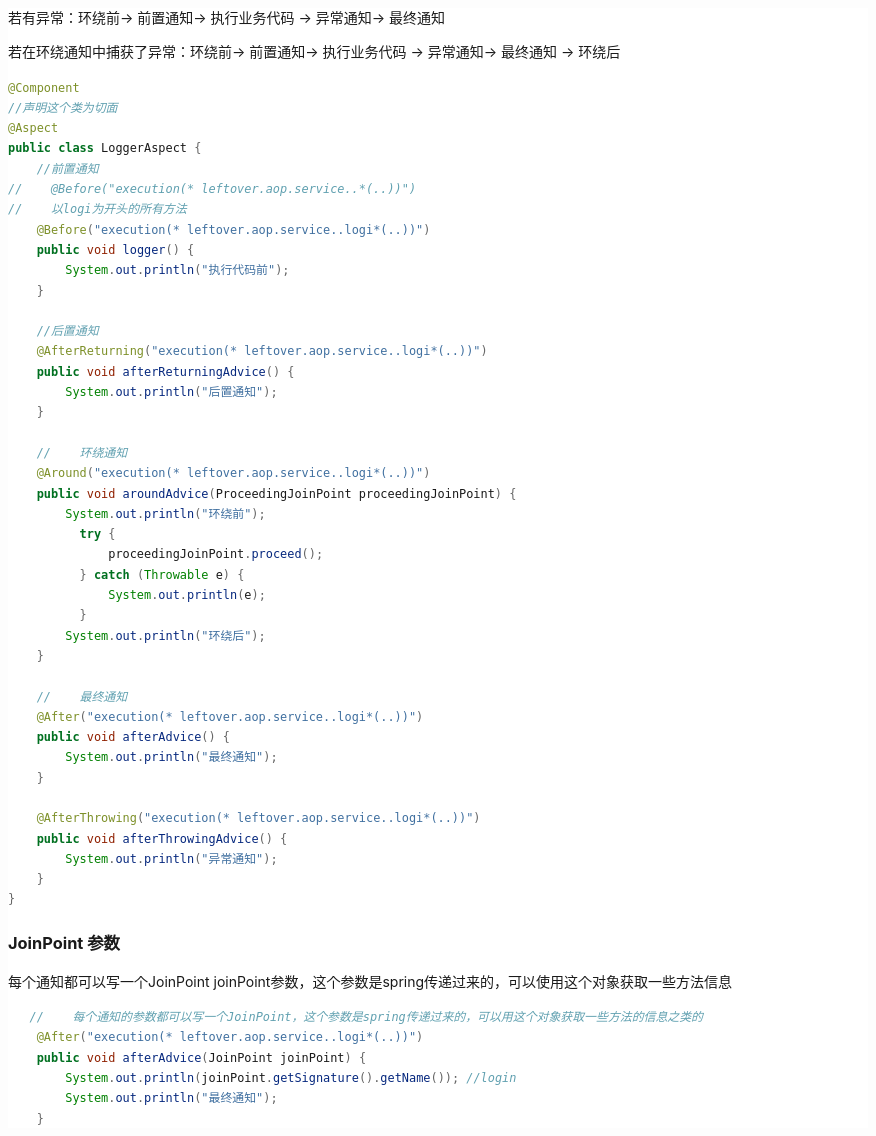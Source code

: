 若有异常：环绕前-> 前置通知-> 执行业务代码 -> 异常通知->  最终通知 

若在环绕通知中捕获了异常：环绕前-> 前置通知-> 执行业务代码 -> 异常通知->  最终通知 -> 环绕后

```java
@Component
//声明这个类为切面
@Aspect
public class LoggerAspect {
    //前置通知
//    @Before("execution(* leftover.aop.service..*(..))")
//    以logi为开头的所有方法
    @Before("execution(* leftover.aop.service..logi*(..))")
    public void logger() {
        System.out.println("执行代码前");
    }

    //后置通知
    @AfterReturning("execution(* leftover.aop.service..logi*(..))")
    public void afterReturningAdvice() {
        System.out.println("后置通知");
    }

    //    环绕通知
    @Around("execution(* leftover.aop.service..logi*(..))")
    public void aroundAdvice(ProceedingJoinPoint proceedingJoinPoint) {
        System.out.println("环绕前");
          try {
              proceedingJoinPoint.proceed();
          } catch (Throwable e) {
              System.out.println(e);
          }
        System.out.println("环绕后");
    }

    //    最终通知
    @After("execution(* leftover.aop.service..logi*(..))")
    public void afterAdvice() {
        System.out.println("最终通知");
    }

    @AfterThrowing("execution(* leftover.aop.service..logi*(..))")
    public void afterThrowingAdvice() {
        System.out.println("异常通知");
    }
}
```

### JoinPoint 参数

每个通知都可以写一个JoinPoint joinPoint参数，这个参数是spring传递过来的，可以使用这个对象获取一些方法信息

```java
   //    每个通知的参数都可以写一个JoinPoint，这个参数是spring传递过来的，可以用这个对象获取一些方法的信息之类的
    @After("execution(* leftover.aop.service..logi*(..))")
    public void afterAdvice(JoinPoint joinPoint) {
        System.out.println(joinPoint.getSignature().getName()); //login
        System.out.println("最终通知");
    }
```
